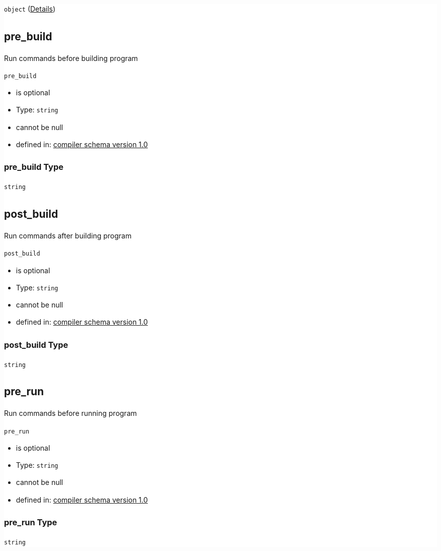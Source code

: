 `object` ([Details](definitions-definitions-status.md))

## pre_build

Run commands before building program

`pre_build`

*   is optional

*   Type: `string`

*   cannot be null

*   defined in: [compiler schema version 1.0](compiler-v1-definitions-pre_build.md "compiler-v1.0.schema.json#/definitions/default_compiler_all/properties/pre_build")

### pre_build Type

`string`

## post_build

Run commands after building program

`post_build`

*   is optional

*   Type: `string`

*   cannot be null

*   defined in: [compiler schema version 1.0](compiler-v1-definitions-post_build.md "compiler-v1.0.schema.json#/definitions/default_compiler_all/properties/post_build")

### post_build Type

`string`

## pre_run

Run commands before running program

`pre_run`

*   is optional

*   Type: `string`

*   cannot be null

*   defined in: [compiler schema version 1.0](compiler-v1-definitions-pre_run.md "compiler-v1.0.schema.json#/definitions/default_compiler_all/properties/pre_run")

### pre_run Type

`string`
